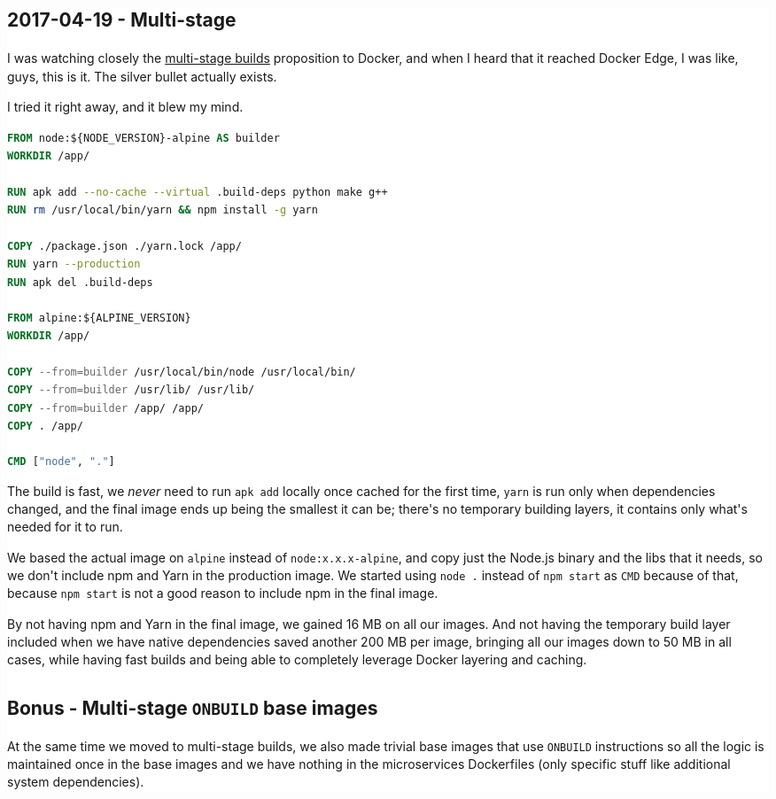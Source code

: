 ## 2017-04-19 - Multi-stage

I was watching closely the [multi-stage builds][multi-stage] proposition
to Docker, and when I heard that it reached Docker Edge, I was like,
guys, this is it.  The silver bullet actually exists.

[multi-stage]: https://docs.docker.com/engine/userguide/eng-image/multistage-build/

I tried it right away, and it blew my mind.

```dockerfile
FROM node:${NODE_VERSION}-alpine AS builder
WORKDIR /app/

RUN apk add --no-cache --virtual .build-deps python make g++
RUN rm /usr/local/bin/yarn && npm install -g yarn

COPY ./package.json ./yarn.lock /app/
RUN yarn --production
RUN apk del .build-deps

FROM alpine:${ALPINE_VERSION}
WORKDIR /app/

COPY --from=builder /usr/local/bin/node /usr/local/bin/
COPY --from=builder /usr/lib/ /usr/lib/
COPY --from=builder /app/ /app/
COPY . /app/

CMD ["node", "."]
```

The build is fast, we *never* need to run `apk add` locally once cached
for the first time, `yarn` is run only when dependencies changed, and
the final image ends up being the smallest it can be; there's no
temporary building layers, it contains only what's needed for it to run.

We based the actual image on `alpine` instead of `node:x.x.x-alpine`,
and copy just the Node.js binary and the libs that it needs, so we don't
include npm and Yarn in the production image. We started using `node .`
instead of `npm start` as `CMD` because of that, because `npm start` is
not a good reason to include npm in the final image.

By not having npm and Yarn in the final image, we gained 16 MB on all
our images. And not having the temporary build layer included when we
have native dependencies saved another 200 MB per image, bringing all
our images down to 50 MB in all cases, while having fast builds and
being able to completely leverage Docker layering and caching.

## Bonus - Multi-stage `ONBUILD` base images

At the same time we moved to multi-stage builds, we also made trivial
base images that use `ONBUILD` instructions so all the logic is
maintained once in the base images and we have nothing in the
microservices Dockerfiles (only specific stuff like additional system
dependencies).


[image-size-0]: https://blog.codeship.com/reduce-docker-image-size/
[image-size-1]: https://developers.redhat.com/blog/2016/03/09/more-about-docker-images-size/
[image-size-2]: https://blog.replicated.com/engineering/refactoring-a-dockerfile-for-image-size/
[image-size-3]: https://www.codeproject.com/Articles/1133826/tips-to-reduce-Docker-image-size
[image-size-4]: https://dzone.com/articles/optimizing-docker-images-for-image-size-and-build
[alpine]: https://alpinelinux.org/
[docker-squash]: https://github.com/goldmann/docker-squash
[busbud]: https://www.busbud.com/en
[hiring]: https://www.busbud.com/en/careers